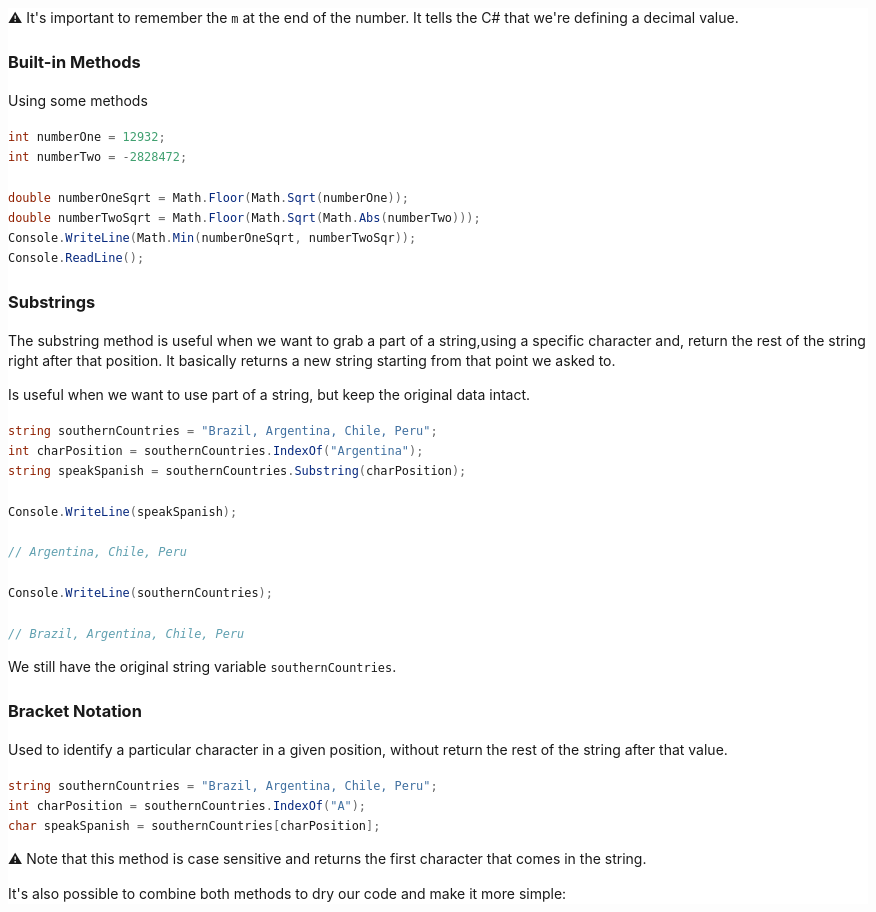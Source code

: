 ⚠ It's important to remember the `m` at the end of the number. It tells the C# that we're defining a decimal value.

### Built-in Methods

Using some methods

```C#
int numberOne = 12932;
int numberTwo = -2828472;
            
double numberOneSqrt = Math.Floor(Math.Sqrt(numberOne));
double numberTwoSqrt = Math.Floor(Math.Sqrt(Math.Abs(numberTwo)));
Console.WriteLine(Math.Min(numberOneSqrt, numberTwoSqr));
Console.ReadLine();
```

### Substrings

The substring method is useful when we want to grab a part of a string,using a specific character and, return the rest of the string right after that position. It basically returns a new string starting from that point we asked to.

Is useful when we want to use part of a string, but keep the original data intact.

```C#
string southernCountries = "Brazil, Argentina, Chile, Peru";
int charPosition = southernCountries.IndexOf("Argentina");
string speakSpanish = southernCountries.Substring(charPosition);

Console.WriteLine(speakSpanish);

// Argentina, Chile, Peru

Console.WriteLine(southernCountries);

// Brazil, Argentina, Chile, Peru
```

We still have the original string variable `southernCountries`.

### Bracket Notation

Used to identify a particular character in a given position, without return the rest of the string after that value.

```C#
string southernCountries = "Brazil, Argentina, Chile, Peru";
int charPosition = southernCountries.IndexOf("A");
char speakSpanish = southernCountries[charPosition];
```

⚠ Note that this method is case sensitive and returns the first character that comes in the string.

It's also possible to combine both methods to dry our code and make it more simple:

